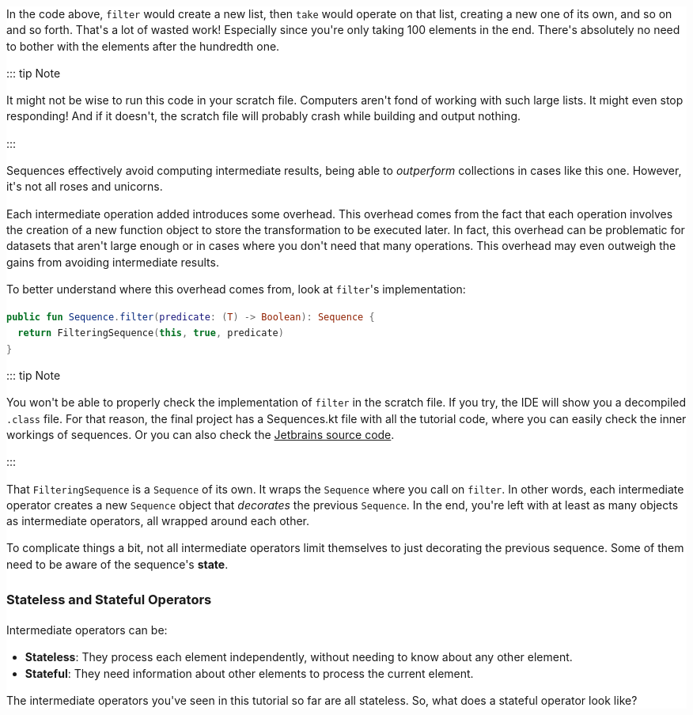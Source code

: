 In the code above, `filter` would create a new list, then `take` would operate on that list, creating a new one of its own, and so on and so forth. That's a lot of wasted work! Especially since you're only taking 100 elements in the end. There's absolutely no need to bother with the elements after the hundredth one.

::: tip Note

It might not be wise to run this code in your scratch file. Computers aren't fond of working with such large lists. It might even stop responding! And if it doesn't, the scratch file will probably crash while building and output nothing.

:::

Sequences effectively avoid computing intermediate results, being able to _outperform_ collections in cases like this one. However, it's not all roses and unicorns.

Each intermediate operation added introduces some overhead. This overhead comes from the fact that each operation involves the creation of a new function object to store the transformation to be executed later. In fact, this overhead can be problematic for datasets that aren't large enough or in cases where you don't need that many operations. This overhead may even outweigh the gains from avoiding intermediate results.

To better understand where this overhead comes from, look at `filter`'s implementation:

```kotlin
public fun Sequence.filter(predicate: (T) -> Boolean): Sequence {
  return FilteringSequence(this, true, predicate)
}
```

::: tip Note

You won't be able to properly check the implementation of `filter` in the scratch file. If you try, the IDE will show you a decompiled <FontIcon icon="iconfont icon-file"/>`.class` file. For that reason, the final project has a Sequences.kt file with all the tutorial code, where you can easily check the inner workings of sequences. Or you can also check the [Jetbrains source code](https://github.com/JetBrains/kotlin/blob/v1.6.10/libraries/stdlib/common/src/generated/_Sequences.kt#L429).

:::

That `FilteringSequence` is a `Sequence` of its own. It wraps the `Sequence` where you call on `filter`. In other words, each intermediate operator creates a new `Sequence` object that _decorates_ the previous `Sequence`. In the end, you're left with at least as many objects as intermediate operators, all wrapped around each other.

To complicate things a bit, not all intermediate operators limit themselves to just decorating the previous sequence. Some of them need to be aware of the sequence's __state__.

### Stateless and Stateful Operators

Intermediate operators can be:

- __Stateless__: They process each element independently, without needing to know about any other element.
- __Stateful__: They need information about other elements to process the current element.

The intermediate operators you've seen in this tutorial so far are all stateless. So, what does a stateful operator look like?
